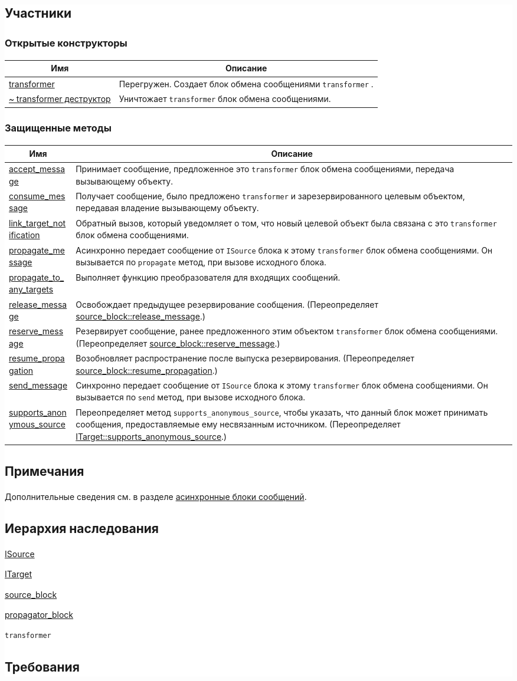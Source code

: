 ## <a name="members"></a>Участники

### <a name="public-constructors"></a>Открытые конструкторы

|Имя|Описание|
|----------|-----------------|
|[transformer](#ctor)|Перегружен. Создает блок обмена сообщениями `transformer` .|
|[~ transformer деструктор](#dtor)|Уничтожает `transformer` блок обмена сообщениями.|

### <a name="protected-methods"></a>Защищенные методы

|Имя|Описание|
|----------|-----------------|
|[accept_message](#accept_message)|Принимает сообщение, предложенное это `transformer` блок обмена сообщениями, передача вызывающему объекту.|
|[consume_message](#consume_message)|Получает сообщение, было предложено `transformer` и зарезервированного целевым объектом, передавая владение вызывающему объекту.|
|[link_target_notification](#link_target_notification)|Обратный вызов, который уведомляет о том, что новый целевой объект была связана с это `transformer` блок обмена сообщениями.|
|[propagate_message](#propagate_message)|Асинхронно передает сообщение от `ISource` блока к этому `transformer` блок обмена сообщениями. Он вызывается по `propagate` метод, при вызове исходного блока.|
|[propagate_to_any_targets](#propagate_to_any_targets)|Выполняет функцию преобразователя для входящих сообщений.|
|[release_message](#release_message)|Освобождает предыдущее резервирование сообщения. (Переопределяет [source_block::release_message](source-block-class.md#release_message).)|
|[reserve_message](#reserve_message)|Резервирует сообщение, ранее предложенного этим объектом `transformer` блок обмена сообщениями. (Переопределяет [source_block::reserve_message](source-block-class.md#reserve_message).)|
|[resume_propagation](#resume_propagation)|Возобновляет распространение после выпуска резервирования. (Переопределяет [source_block::resume_propagation](source-block-class.md#resume_propagation).)|
|[send_message](#send_message)|Синхронно передает сообщение от `ISource` блока к этому `transformer` блок обмена сообщениями. Он вызывается по `send` метод, при вызове исходного блока.|
|[supports_anonymous_source](#supports_anonymous_source)|Переопределяет метод `supports_anonymous_source`, чтобы указать, что данный блок может принимать сообщения, предоставляемые ему несвязанным источником. (Переопределяет [ITarget::supports_anonymous_source](itarget-class.md#supports_anonymous_source).)|

## <a name="remarks"></a>Примечания

Дополнительные сведения см. в разделе [асинхронные блоки сообщений](../../../parallel/concrt/asynchronous-message-blocks.md).

## <a name="inheritance-hierarchy"></a>Иерархия наследования

[ISource](isource-class.md)

[ITarget](itarget-class.md)

[source_block](source-block-class.md)

[propagator_block](propagator-block-class.md)

`transformer`

## <a name="requirements"></a>Требования

